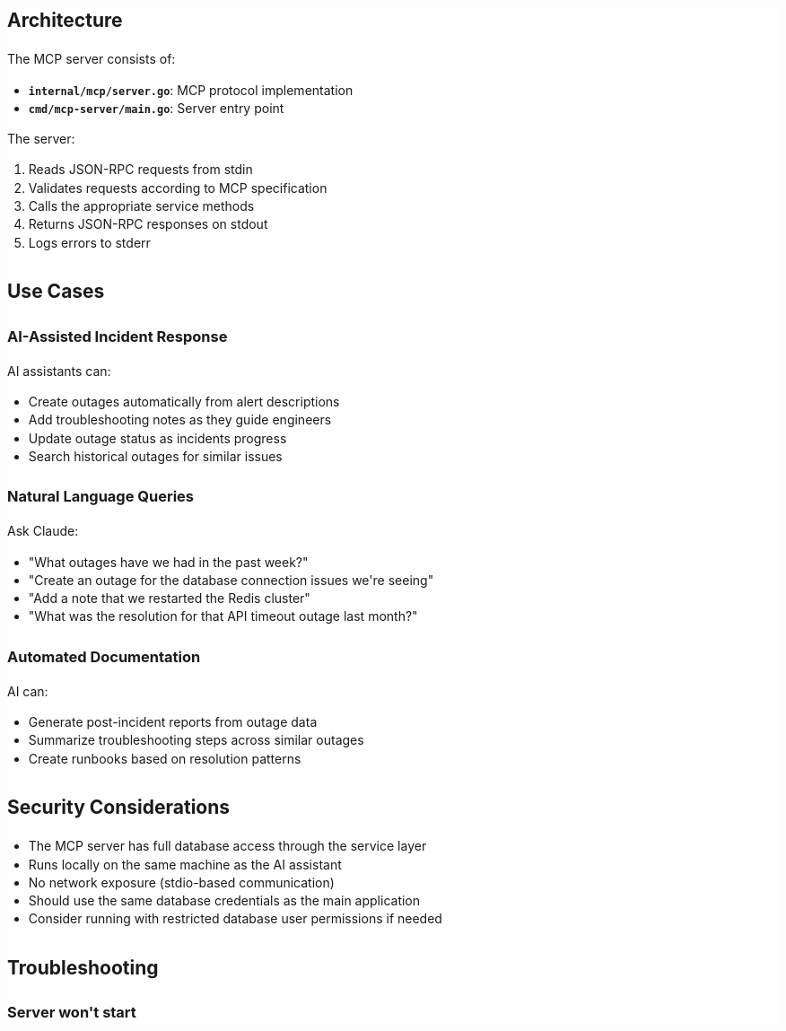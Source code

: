 ## Architecture

The MCP server consists of:

- **`internal/mcp/server.go`**: MCP protocol implementation
- **`cmd/mcp-server/main.go`**: Server entry point

The server:
1. Reads JSON-RPC requests from stdin
2. Validates requests according to MCP specification
3. Calls the appropriate service methods
4. Returns JSON-RPC responses on stdout
5. Logs errors to stderr

## Use Cases

### AI-Assisted Incident Response

AI assistants can:
- Create outages automatically from alert descriptions
- Add troubleshooting notes as they guide engineers
- Update outage status as incidents progress
- Search historical outages for similar issues

### Natural Language Queries

Ask Claude:
- "What outages have we had in the past week?"
- "Create an outage for the database connection issues we're seeing"
- "Add a note that we restarted the Redis cluster"
- "What was the resolution for that API timeout outage last month?"

### Automated Documentation

AI can:
- Generate post-incident reports from outage data
- Summarize troubleshooting steps across similar outages
- Create runbooks based on resolution patterns

## Security Considerations

- The MCP server has full database access through the service layer
- Runs locally on the same machine as the AI assistant
- No network exposure (stdio-based communication)
- Should use the same database credentials as the main application
- Consider running with restricted database user permissions if needed

## Troubleshooting

### Server won't start
